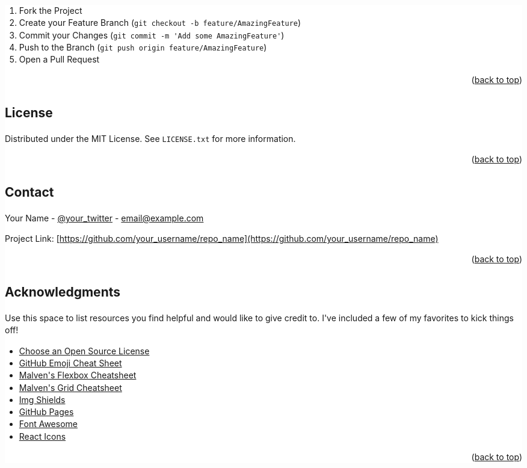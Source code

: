 1. Fork the Project
2. Create your Feature Branch (`git checkout -b feature/AmazingFeature`)
3. Commit your Changes (`git commit -m 'Add some AmazingFeature'`)
4. Push to the Branch (`git push origin feature/AmazingFeature`)
5. Open a Pull Request

<p align="right">(<a href="#readme-top">back to top</a>)</p>




## License

Distributed under the MIT License. See `LICENSE.txt` for more information.

<p align="right">(<a href="#readme-top">back to top</a>)</p>




## Contact

Your Name - [@your_twitter](https://twitter.com/your_username) - email@example.com

Project Link: [https://github.com/your_username/repo_name](https://github.com/your_username/repo_name)

<p align="right">(<a href="#readme-top">back to top</a>)</p>




## Acknowledgments

Use this space to list resources you find helpful and would like to give credit to. I've included a few of my favorites to kick things off!

* [Choose an Open Source License](https://choosealicense.com)
* [GitHub Emoji Cheat Sheet](https://www.webpagefx.com/tools/emoji-cheat-sheet)
* [Malven's Flexbox Cheatsheet](https://flexbox.malven.co/)
* [Malven's Grid Cheatsheet](https://grid.malven.co/)
* [Img Shields](https://shields.io)
* [GitHub Pages](https://pages.github.com)
* [Font Awesome](https://fontawesome.com)
* [React Icons](https://react-icons.github.io/react-icons/search)

<p align="right">(<a href="#readme-top">back to top</a>)</p>





[contributors-shield]: https://img.shields.io/github/contributors/othneildrew/Best-README-Template.svg?style=for-the-badge
[contributors-url]: https://github.com/othneildrew/Best-README-Template/graphs/contributors
[forks-shield]: https://img.shields.io/github/forks/othneildrew/Best-README-Template.svg?style=for-the-badge
[forks-url]: https://github.com/othneildrew/Best-README-Template/network/members
[stars-shield]: https://img.shields.io/github/stars/othneildrew/Best-README-Template.svg?style=for-the-badge
[stars-url]: https://github.com/othneildrew/Best-README-Template/stargazers
[issues-shield]: https://img.shields.io/github/issues/othneildrew/Best-README-Template.svg?style=for-the-badge
[issues-url]: https://github.com/othneildrew/Best-README-Template/issues
[license-shield]: https://img.shields.io/github/license/othneildrew/Best-README-Template.svg?style=for-the-badge
[license-url]: https://github.com/othneildrew/Best-README-Template/blob/master/LICENSE.txt
[linkedin-shield]: https://img.shields.io/badge/-LinkedIn-black.svg?style=for-the-badge&logo=linkedin&colorB=555
[linkedin-url]: https://linkedin.com/in/othneildrew
[product-screenshot]: images/screenshot.png
[Next.js]: https://img.shields.io/badge/next.js-000000?style=for-the-badge&logo=nextdotjs&logoColor=white
[Next-url]: https://nextjs.org/
[React.js]: https://img.shields.io/badge/React-20232A?style=for-the-badge&logo=react&logoColor=61DAFB
[React-url]: https://reactjs.org/
[Vue.js]: https://img.shields.io/badge/Vue.js-35495E?style=for-the-badge&logo=vuedotjs&logoColor=4FC08D
[Vue-url]: https://vuejs.org/
[Angular.io]: https://img.shields.io/badge/Angular-DD0031?style=for-the-badge&logo=angular&logoColor=white
[Angular-url]: https://angular.io/
[Svelte.dev]: https://img.shields.io/badge/Svelte-4A4A55?style=for-the-badge&logo=svelte&logoColor=FF3E00
[Svelte-url]: https://svelte.dev/
[Laravel.com]: https://img.shields.io/badge/Laravel-FF2D20?style=for-the-badge&logo=laravel&logoColor=white
[Laravel-url]: https://laravel.com
[Bootstrap.com]: https://img.shields.io/badge/Bootstrap-563D7C?style=for-the-badge&logo=bootstrap&logoColor=white
[Bootstrap-url]: https://getbootstrap.com
[JQuery.com]: https://img.shields.io/badge/jQuery-0769AD?style=for-the-badge&logo=jquery&logoColor=white
[JQuery-url]: https://jquery.com 

